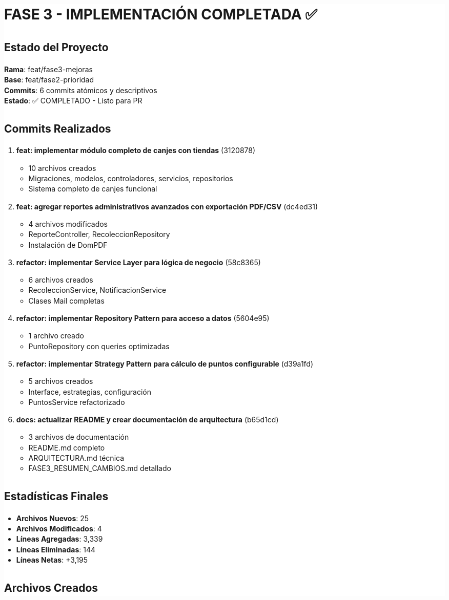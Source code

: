 # FASE 3 - IMPLEMENTACIÓN COMPLETADA ✅

## Estado del Proyecto

**Rama**: feat/fase3-mejoras  
**Base**: feat/fase2-prioridad  
**Commits**: 6 commits atómicos y descriptivos  
**Estado**: ✅ COMPLETADO - Listo para PR

## Commits Realizados

1. **feat: implementar módulo completo de canjes con tiendas** (3120878)
   - 10 archivos creados
   - Migraciones, modelos, controladores, servicios, repositorios
   - Sistema completo de canjes funcional

2. **feat: agregar reportes administrativos avanzados con exportación PDF/CSV** (dc4ed31)
   - 4 archivos modificados
   - ReporteController, RecoleccionRepository
   - Instalación de DomPDF

3. **refactor: implementar Service Layer para lógica de negocio** (58c8365)
   - 6 archivos creados
   - RecoleccionService, NotificacionService
   - Clases Mail completas

4. **refactor: implementar Repository Pattern para acceso a datos** (5604e95)
   - 1 archivo creado
   - PuntoRepository con queries optimizadas

5. **refactor: implementar Strategy Pattern para cálculo de puntos configurable** (d39a1fd)
   - 5 archivos creados
   - Interface, estrategias, configuración
   - PuntosService refactorizado

6. **docs: actualizar README y crear documentación de arquitectura** (b65d1cd)
   - 3 archivos de documentación
   - README.md completo
   - ARQUITECTURA.md técnica
   - FASE3_RESUMEN_CAMBIOS.md detallado

## Estadísticas Finales

- **Archivos Nuevos**: 25
- **Archivos Modificados**: 4
- **Líneas Agregadas**: 3,339
- **Líneas Eliminadas**: 144
- **Líneas Netas**: +3,195

## Archivos Creados
